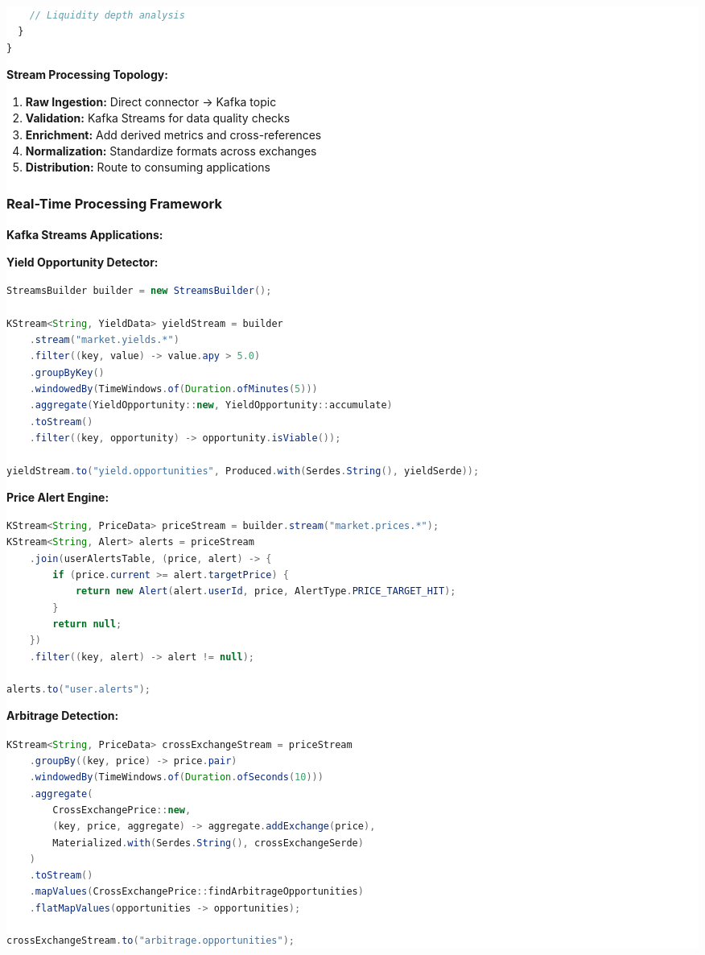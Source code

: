 ```typescript
    // Liquidity depth analysis
  }
}
```

**Stream Processing Topology:**
1. **Raw Ingestion:** Direct connector → Kafka topic
2. **Validation:** Kafka Streams for data quality checks
3. **Enrichment:** Add derived metrics and cross-references
4. **Normalization:** Standardize formats across exchanges
5. **Distribution:** Route to consuming applications

### Real-Time Processing Framework

**Kafka Streams Applications:**

**Yield Opportunity Detector:**
```java
StreamsBuilder builder = new StreamsBuilder();

KStream<String, YieldData> yieldStream = builder
    .stream("market.yields.*")
    .filter((key, value) -> value.apy > 5.0)
    .groupByKey()
    .windowedBy(TimeWindows.of(Duration.ofMinutes(5)))
    .aggregate(YieldOpportunity::new, YieldOpportunity::accumulate)
    .toStream()
    .filter((key, opportunity) -> opportunity.isViable());

yieldStream.to("yield.opportunities", Produced.with(Serdes.String(), yieldSerde));
```

**Price Alert Engine:**
```java
KStream<String, PriceData> priceStream = builder.stream("market.prices.*");
KStream<String, Alert> alerts = priceStream
    .join(userAlertsTable, (price, alert) -> {
        if (price.current >= alert.targetPrice) {
            return new Alert(alert.userId, price, AlertType.PRICE_TARGET_HIT);
        }
        return null;
    })
    .filter((key, alert) -> alert != null);

alerts.to("user.alerts");
```

**Arbitrage Detection:**
```java
KStream<String, PriceData> crossExchangeStream = priceStream
    .groupBy((key, price) -> price.pair)
    .windowedBy(TimeWindows.of(Duration.ofSeconds(10)))
    .aggregate(
        CrossExchangePrice::new,
        (key, price, aggregate) -> aggregate.addExchange(price),
        Materialized.with(Serdes.String(), crossExchangeSerde)
    )
    .toStream()
    .mapValues(CrossExchangePrice::findArbitrageOpportunities)
    .flatMapValues(opportunities -> opportunities);

crossExchangeStream.to("arbitrage.opportunities");
```
